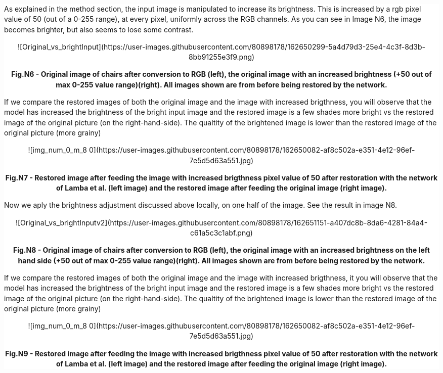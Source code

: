 As explained in the method section, the input image is manipulated to increase its brightness. This is increased by a rgb pixel value of 50 (out of a 0-255 range), at every pixel, uniformly across the RGB channels. As you can see in Image N6, the image becomes brighter, but also seems to lose some contrast. 

<p align="center">
  ![Original_vs_brightInput](https://user-images.githubusercontent.com/80898178/162650299-5a4d79d3-25e4-4c3f-8d3b-8bb91255e3f9.png)
</p>
<p align = "center">
<b> Fig.N6 - Original image of chairs after conversion to RGB (left), the original image with an increased brightness (+50 out of max 0-255 value range)(right). All images shown are from before being restored by the network. </b>
</p>

If we compare the restored images of both the original image and the image with increased brigthness, you will observe that the model has increased the brightness of the bright input image and the restored image is a few shades more bright vs the restored image of the original picture (on the right-hand-side). The qualtity of the brightened image is lower than the restored image of the original picture (more grainy)

<p align="center">
  ![img_num_0_m_8 0](https://user-images.githubusercontent.com/80898178/162650082-af8c502a-e351-4e12-96ef-7e5d5d63a551.jpg)
</p>
<p align = "center">
<b> Fig.N7 - Restored image after feeding the image with increased brigthness pixel value of 50 after restoration with the network of Lamba et al. (left image) and the restored image after feeding the original image (right image). </b>
</p>

Now we aply the brightness adjustment discussed above locally, on one half of the image. See the result in image N8.

<p align="center">
  ![Original_vs_brightInputv2](https://user-images.githubusercontent.com/80898178/162651151-a407dc8b-8da6-4281-84a4-c61a5c3c1abf.png)
</p>
<p align = "center">
<b> Fig.N8 - Original image of chairs after conversion to RGB (left), the original image with an increased brightness on the left hand side (+50 out of max 0-255 value range)(right). All images shown are from before being restored by the network. </b>
</p>

If we compare the restored images of both the original image and the image with increased brigthness, it 
you will observe that the model has increased the brightness of the bright input image and the restored image is a few shades more bright vs the restored image of the original picture (on the right-hand-side). The qualtity of the brightened image is lower than the restored image of the original picture (more grainy)

<p align="center">
  ![img_num_0_m_8 0](https://user-images.githubusercontent.com/80898178/162650082-af8c502a-e351-4e12-96ef-7e5d5d63a551.jpg)
</p>
<p align = "center">
<b> Fig.N9 - Restored image after feeding the image with increased brigthness pixel value of 50 after restoration with the network of Lamba et al. (left image) and the restored image after feeding the original image (right image). </b>
</p>
